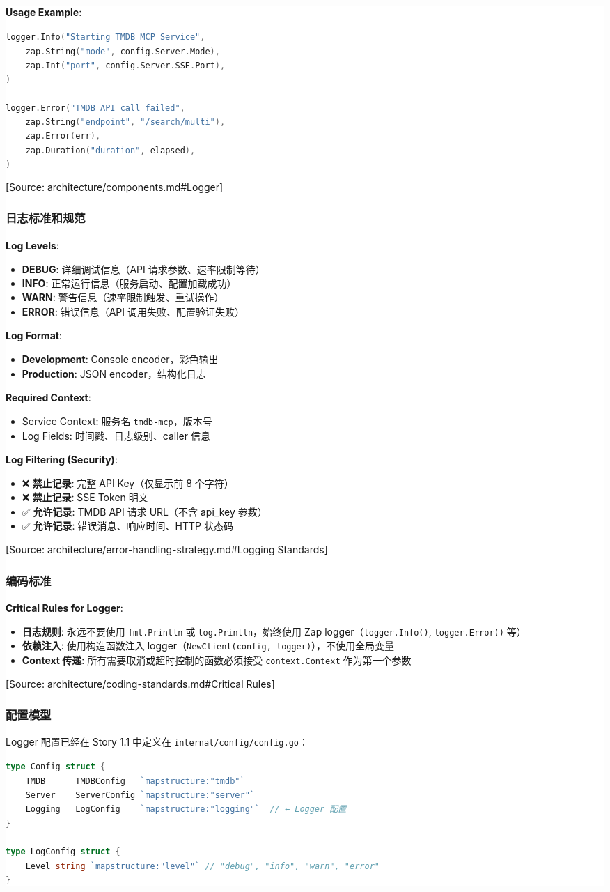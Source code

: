 **Usage Example**:
```go
logger.Info("Starting TMDB MCP Service",
    zap.String("mode", config.Server.Mode),
    zap.Int("port", config.Server.SSE.Port),
)

logger.Error("TMDB API call failed",
    zap.String("endpoint", "/search/multi"),
    zap.Error(err),
    zap.Duration("duration", elapsed),
)
```

[Source: architecture/components.md#Logger]

### 日志标准和规范

**Log Levels**:
- **DEBUG**: 详细调试信息（API 请求参数、速率限制等待）
- **INFO**: 正常运行信息（服务启动、配置加载成功）
- **WARN**: 警告信息（速率限制触发、重试操作）
- **ERROR**: 错误信息（API 调用失败、配置验证失败）

**Log Format**:
- **Development**: Console encoder，彩色输出
- **Production**: JSON encoder，结构化日志

**Required Context**:
- Service Context: 服务名 `tmdb-mcp`，版本号
- Log Fields: 时间戳、日志级别、caller 信息

**Log Filtering (Security)**:
- ❌ **禁止记录**: 完整 API Key（仅显示前 8 个字符）
- ❌ **禁止记录**: SSE Token 明文
- ✅ **允许记录**: TMDB API 请求 URL（不含 api_key 参数）
- ✅ **允许记录**: 错误消息、响应时间、HTTP 状态码

[Source: architecture/error-handling-strategy.md#Logging Standards]

### 编码标准

**Critical Rules for Logger**:
- **日志规则**: 永远不要使用 `fmt.Println` 或 `log.Println`，始终使用 Zap logger（`logger.Info()`, `logger.Error()` 等）
- **依赖注入**: 使用构造函数注入 logger（`NewClient(config, logger)`），不使用全局变量
- **Context 传递**: 所有需要取消或超时控制的函数必须接受 `context.Context` 作为第一个参数

[Source: architecture/coding-standards.md#Critical Rules]

### 配置模型

Logger 配置已经在 Story 1.1 中定义在 `internal/config/config.go`：

```go
type Config struct {
    TMDB      TMDBConfig   `mapstructure:"tmdb"`
    Server    ServerConfig `mapstructure:"server"`
    Logging   LogConfig    `mapstructure:"logging"`  // ← Logger 配置
}

type LogConfig struct {
    Level string `mapstructure:"level"` // "debug", "info", "warn", "error"
}
```
